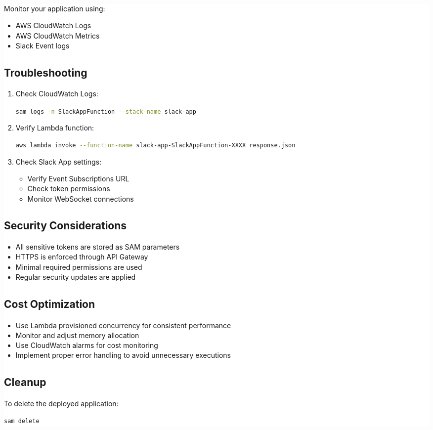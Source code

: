 Monitor your application using:

- AWS CloudWatch Logs
- AWS CloudWatch Metrics
- Slack Event logs

## Troubleshooting

1. Check CloudWatch Logs:

   ```bash
   sam logs -n SlackAppFunction --stack-name slack-app
   ```

2. Verify Lambda function:

   ```bash
   aws lambda invoke --function-name slack-app-SlackAppFunction-XXXX response.json
   ```

3. Check Slack App settings:
   - Verify Event Subscriptions URL
   - Check token permissions
   - Monitor WebSocket connections

## Security Considerations

- All sensitive tokens are stored as SAM parameters
- HTTPS is enforced through API Gateway
- Minimal required permissions are used
- Regular security updates are applied

## Cost Optimization

- Use Lambda provisioned concurrency for consistent performance
- Monitor and adjust memory allocation
- Use CloudWatch alarms for cost monitoring
- Implement proper error handling to avoid unnecessary executions

## Cleanup

To delete the deployed application:

```bash
sam delete
```
